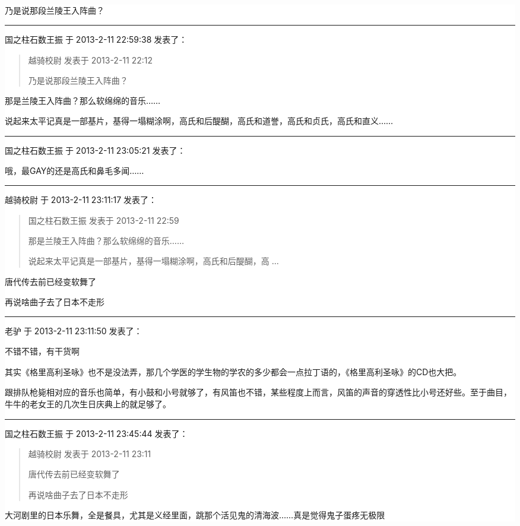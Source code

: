 

乃是说那段兰陵王入阵曲？

---------

国之柱石数王振 于 2013-2-11 22:59:38 发表了：

> 越骑校尉 发表于 2013-2-11 22:12
> 
> 乃是说那段兰陵王入阵曲？



那是兰陵王入阵曲？那么软绵绵的音乐……

说起来太平记真是一部基片，基得一塌糊涂啊，高氏和后醍醐，高氏和道誉，高氏和贞氏，高氏和直义……

---------

国之柱石数王振 于 2013-2-11 23:05:21 发表了：

哦，最GAY的还是高氏和鼻毛多闻……

---------

越骑校尉 于 2013-2-11 23:11:17 发表了：

> 国之柱石数王振 发表于 2013-2-11 22:59
> 
> 那是兰陵王入阵曲？那么软绵绵的音乐……
> 
> 说起来太平记真是一部基片，基得一塌糊涂啊，高氏和后醍醐，高 ...



唐代传去前已经变软舞了

再说啥曲子去了日本不走形

---------

老驴 于 2013-2-11 23:11:50 发表了：

不错不错，有干货啊

其实《格里高利圣咏》也不是没法弄，那几个学医的学生物的学农的多少都会一点拉丁语的，《格里高利圣咏》的CD也大把。

跟排队枪毙相对应的音乐也简单，有小鼓和小号就够了，有风笛也不错，某些程度上而言，风笛的声音的穿透性比小号还好些。至于曲目，牛牛的老女王的几次生日庆典上的就足够了。

---------

国之柱石数王振 于 2013-2-11 23:45:44 发表了：

> 越骑校尉 发表于 2013-2-11 23:11
> 
> 唐代传去前已经变软舞了
> 
> 再说啥曲子去了日本不走形



大河剧里的日本乐舞，全是餐具，尤其是义经里面，跳那个活见鬼的清海波……真是觉得鬼子蛋疼无极限
